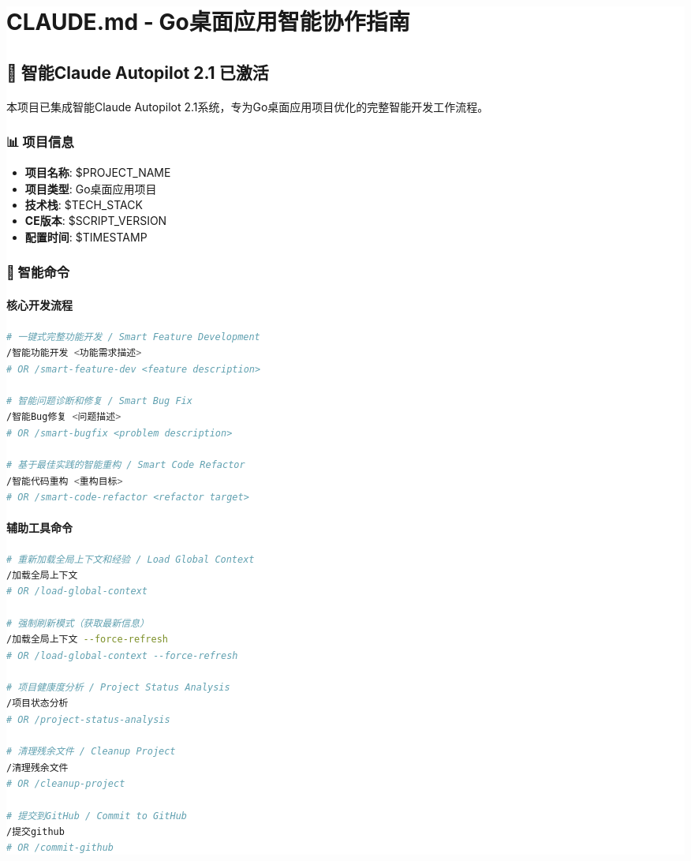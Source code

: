# CLAUDE.md - Go桌面应用智能协作指南

## 🚀 **智能Claude Autopilot 2.1 已激活**

本项目已集成智能Claude Autopilot 2.1系统，专为Go桌面应用项目优化的完整智能开发工作流程。

### **📊 项目信息**
- **项目名称**: $PROJECT_NAME
- **项目类型**: Go桌面应用项目
- **技术栈**: $TECH_STACK  
- **CE版本**: $SCRIPT_VERSION
- **配置时间**: $TIMESTAMP

### **🎯 智能命令**

#### **核心开发流程**
```bash
# 一键式完整功能开发 / Smart Feature Development
/智能功能开发 <功能需求描述>
# OR /smart-feature-dev <feature description>

# 智能问题诊断和修复 / Smart Bug Fix
/智能Bug修复 <问题描述>
# OR /smart-bugfix <problem description>

# 基于最佳实践的智能重构 / Smart Code Refactor  
/智能代码重构 <重构目标>
# OR /smart-code-refactor <refactor target>
```

#### **辅助工具命令**
```bash
# 重新加载全局上下文和经验 / Load Global Context
/加载全局上下文
# OR /load-global-context

# 强制刷新模式（获取最新信息）
/加载全局上下文 --force-refresh
# OR /load-global-context --force-refresh

# 项目健康度分析 / Project Status Analysis
/项目状态分析
# OR /project-status-analysis

# 清理残余文件 / Cleanup Project
/清理残余文件
# OR /cleanup-project

# 提交到GitHub / Commit to GitHub
/提交github
# OR /commit-github
```
